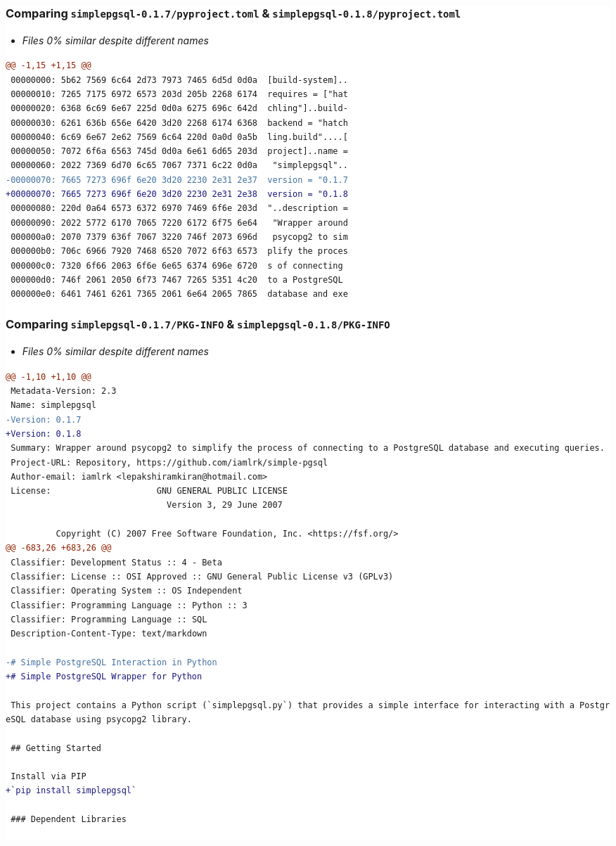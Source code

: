 ### Comparing `simplepgsql-0.1.7/pyproject.toml` & `simplepgsql-0.1.8/pyproject.toml`

 * *Files 0% similar despite different names*

```diff
@@ -1,15 +1,15 @@
 00000000: 5b62 7569 6c64 2d73 7973 7465 6d5d 0d0a  [build-system]..
 00000010: 7265 7175 6972 6573 203d 205b 2268 6174  requires = ["hat
 00000020: 6368 6c69 6e67 225d 0d0a 6275 696c 642d  chling"]..build-
 00000030: 6261 636b 656e 6420 3d20 2268 6174 6368  backend = "hatch
 00000040: 6c69 6e67 2e62 7569 6c64 220d 0a0d 0a5b  ling.build"....[
 00000050: 7072 6f6a 6563 745d 0d0a 6e61 6d65 203d  project]..name =
 00000060: 2022 7369 6d70 6c65 7067 7371 6c22 0d0a   "simplepgsql"..
-00000070: 7665 7273 696f 6e20 3d20 2230 2e31 2e37  version = "0.1.7
+00000070: 7665 7273 696f 6e20 3d20 2230 2e31 2e38  version = "0.1.8
 00000080: 220d 0a64 6573 6372 6970 7469 6f6e 203d  "..description =
 00000090: 2022 5772 6170 7065 7220 6172 6f75 6e64   "Wrapper around
 000000a0: 2070 7379 636f 7067 3220 746f 2073 696d   psycopg2 to sim
 000000b0: 706c 6966 7920 7468 6520 7072 6f63 6573  plify the proces
 000000c0: 7320 6f66 2063 6f6e 6e65 6374 696e 6720  s of connecting 
 000000d0: 746f 2061 2050 6f73 7467 7265 5351 4c20  to a PostgreSQL 
 000000e0: 6461 7461 6261 7365 2061 6e64 2065 7865  database and exe
```

### Comparing `simplepgsql-0.1.7/PKG-INFO` & `simplepgsql-0.1.8/PKG-INFO`

 * *Files 0% similar despite different names*

```diff
@@ -1,10 +1,10 @@
 Metadata-Version: 2.3
 Name: simplepgsql
-Version: 0.1.7
+Version: 0.1.8
 Summary: Wrapper around psycopg2 to simplify the process of connecting to a PostgreSQL database and executing queries.
 Project-URL: Repository, https://github.com/iamlrk/simple-pgsql
 Author-email: iamlrk <lepakshiramkiran@hotmail.com>
 License:                     GNU GENERAL PUBLIC LICENSE
                                Version 3, 29 June 2007
         
          Copyright (C) 2007 Free Software Foundation, Inc. <https://fsf.org/>
@@ -683,26 +683,26 @@
 Classifier: Development Status :: 4 - Beta
 Classifier: License :: OSI Approved :: GNU General Public License v3 (GPLv3)
 Classifier: Operating System :: OS Independent
 Classifier: Programming Language :: Python :: 3
 Classifier: Programming Language :: SQL
 Description-Content-Type: text/markdown
 
-# Simple PostgreSQL Interaction in Python
+# Simple PostgreSQL Wrapper for Python
 
 This project contains a Python script (`simplepgsql.py`) that provides a simple interface for interacting with a PostgreSQL database using psycopg2 library.
 
 ## Getting Started
 
 Install via PIP
+`pip install simplepgsql`
 
 ### Dependent Libraries
 
```